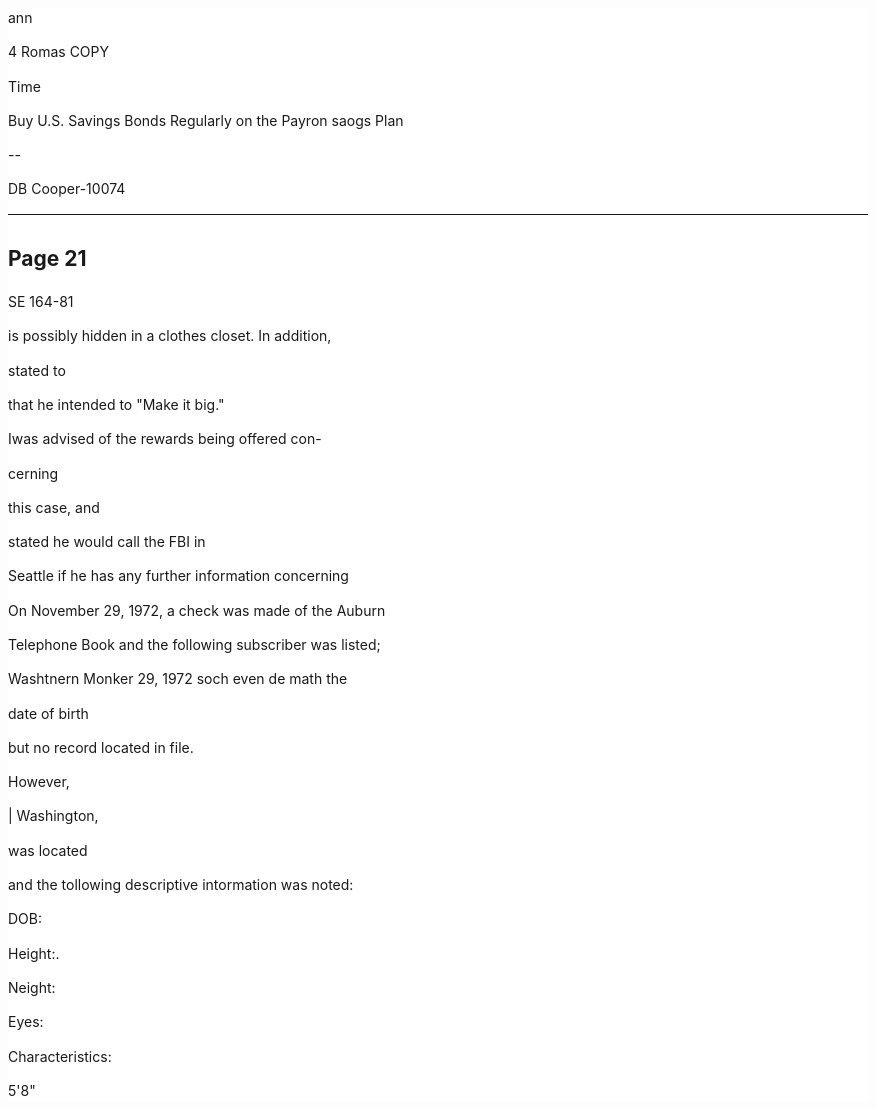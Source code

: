 ann

4 Romas COPY

Time

Buy U.S. Savings Bonds Regularly on the Payron saogs Plan

--

DB Cooper-10074

---

## Page 21

SE 164-81

is possibly hidden in a clothes closet. In addition,

stated to

that he intended to "Make it big."

Iwas advised of the rewards being offered con-

cerning

this case, and

stated he would call the FBI in

Seattle if he has any further information concerning

On November 29, 1972, a check was made of the Auburn

Telephone Book and the following subscriber was listed;

Washtnern Monker 29, 1972 soch even de math the

date of birth

but no record located in file.

However,

| Washington,

was located

and the tollowing descriptive intormation was noted:

DOB:

Height:.

Neight:

Eyes:

Characteristics:

5'8"
